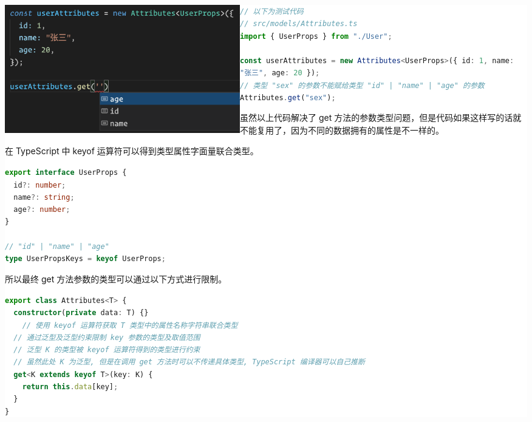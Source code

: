 <img src="./images/11.png" align="left" width="45%"/>

```typescript
// 以下为测试代码
// src/models/Attributes.ts
import { UserProps } from "./User";

const userAttributes = new Attributes<UserProps>({ id: 1, name: "张三", age: 20 });
// 类型 "sex" 的参数不能赋给类型 "id" | "name" | "age" 的参数
Attributes.get("sex");
```

虽然以上代码解决了 get 方法的参数类型问题，但是代码如果这样写的话就不能复用了，因为不同的数据拥有的属性是不一样的。

在 TypeScript 中 keyof 运算符可以得到类型属性字面量联合类型。

```typescript
export interface UserProps {
  id?: number;
  name?: string;
  age?: number;
}

// "id" | "name" | "age"
type UserPropsKeys = keyof UserProps;
```

所以最终 get 方法参数的类型可以通过以下方式进行限制。

```typescript
export class Attributes<T> {
  constructor(private data: T) {}
	// 使用 keyof 运算符获取 T 类型中的属性名称字符串联合类型
  // 通过泛型及泛型约束限制 key 参数的类型及取值范围
  // 泛型 K 的类型被 keyof 运算符得到的类型进行约束
  // 虽然此处 K 为泛型, 但是在调用 get 方法时可以不传递具体类型, TypeScript 编译器可以自己推断
  get<K extends keyof T>(key: K) {
    return this.data[key];
  }
}
```
